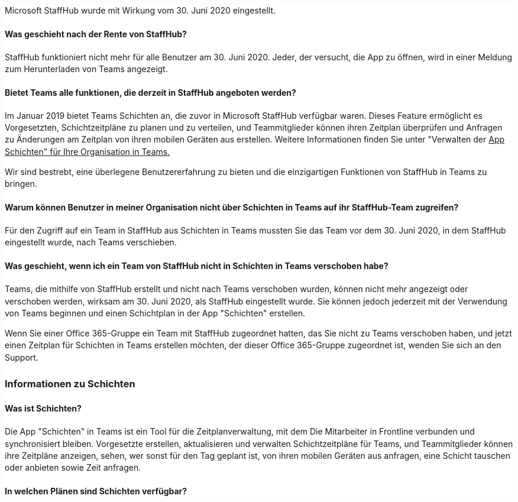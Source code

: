 Microsoft StaffHub wurde mit Wirkung vom 30. Juni 2020 eingestellt.

#### <a name="what-will-happen-once-staffhub-is-retired"></a>Was geschieht nach der Rente von StaffHub?

StaffHub funktioniert nicht mehr für alle Benutzer am 30. Juni 2020. Jeder, der versucht, die App zu öffnen, wird in einer Meldung zum Herunterladen von Teams angezeigt.

#### <a name="will-teams-offer-all-the-functionality-currently-offered-in-staffhub"></a>Bietet Teams alle funktionen, die derzeit in StaffHub angeboten werden?

Im Januar 2019 bietet Teams Schichten an, die zuvor in Microsoft StaffHub verfügbar waren. Dieses Feature ermöglicht es Vorgesetzten, Schichtzeitpläne zu planen und zu verteilen, und Teammitglieder können ihren Zeitplan überprüfen und Anfragen zu Änderungen am Zeitplan von ihren mobilen Geräten aus erstellen. Weitere Informationen finden Sie unter "Verwalten der [App Schichten" für Ihre Organisation in Teams.](manage-the-shifts-app-for-your-organization-in-teams.md)

Wir sind bestrebt, eine überlegene Benutzererfahrung zu bieten und die einzigartigen Funktionen von StaffHub in Teams zu bringen.

#### <a name="why-cant-users-in-my-organization-access-their-staffhub-team-from-shifts-in-teams"></a>Warum können Benutzer in meiner Organisation nicht über Schichten in Teams auf ihr StaffHub-Team zugreifen?

Für den Zugriff auf ein Team in StaffHub aus Schichten in Teams mussten Sie das Team vor dem 30. Juni 2020, in dem StaffHub eingestellt wurde, nach Teams verschieben.

#### <a name="what-happens-if-i-didnt-move-a-staffhub-team-to-shifts-in-teams"></a>Was geschieht, wenn ich ein Team von StaffHub nicht in Schichten in Teams verschoben habe?

Teams, die mithilfe von StaffHub erstellt und nicht nach Teams verschoben wurden, können nicht mehr angezeigt oder verschoben werden, wirksam am 30. Juni 2020, als StaffHub eingestellt wurde. Sie können jedoch jederzeit mit der Verwendung von Teams beginnen und einen Schichtplan in der App "Schichten" erstellen.

Wenn Sie einer Office 365-Gruppe ein Team mit StaffHub zugeordnet hatten, das Sie nicht zu Teams verschoben haben, und jetzt einen Zeitplan für Schichten in Teams erstellen möchten, der dieser Office 365-Gruppe zugeordnet ist, wenden Sie sich an den Support.

### <a name="about-shifts"></a>Informationen zu Schichten

#### <a name="what-is-shifts"></a>Was ist Schichten?

Die App "Schichten" in Teams ist ein Tool für die Zeitplanverwaltung, mit dem Die Mitarbeiter in Frontline verbunden und synchronisiert bleiben. Vorgesetzte erstellen, aktualisieren und verwalten Schichtzeitpläne für Teams, und Teammitglieder können ihre Zeitpläne anzeigen, sehen, wer sonst für den Tag geplant ist, von ihren mobilen Geräten aus anfragen, eine Schicht tauschen oder anbieten sowie Zeit anfragen.  

#### <a name="which-plans-is-shifts-available-in"></a>In welchen Plänen sind Schichten verfügbar?
